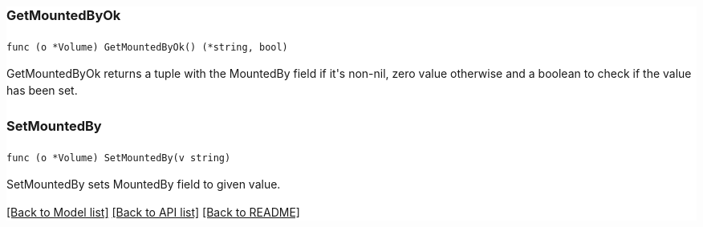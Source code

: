 ### GetMountedByOk

`func (o *Volume) GetMountedByOk() (*string, bool)`

GetMountedByOk returns a tuple with the MountedBy field if it's non-nil, zero value otherwise
and a boolean to check if the value has been set.

### SetMountedBy

`func (o *Volume) SetMountedBy(v string)`

SetMountedBy sets MountedBy field to given value.



[[Back to Model list]](../README.md#documentation-for-models) [[Back to API list]](../README.md#documentation-for-api-endpoints) [[Back to README]](../README.md)


